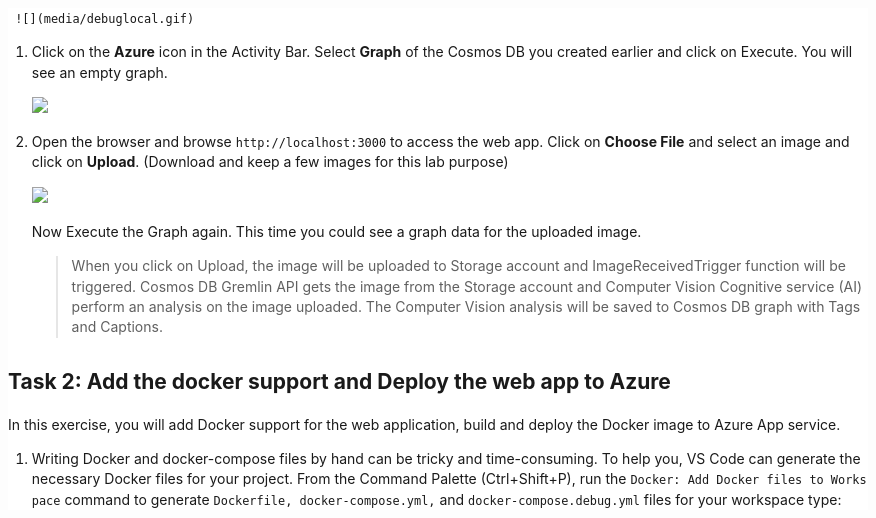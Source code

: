      ![](media/debuglocal.gif)

1. Click on the **Azure** icon in the Activity Bar. Select **Graph** of the Cosmos DB you created earlier and click on Execute. You will see an empty graph. 

     ![](media/graph.gif)

1. Open the browser and browse `http://localhost:3000` to access the web app. Click on **Choose File** and select an image and click on **Upload**. (Download and keep a few images for this lab purpose)
       
      ![](media/uploadImage1.gif)

   Now Execute the Graph again. This time you could see a graph data for the uploaded image.

   > When you click on Upload, the image will be uploaded to Storage account and ImageReceivedTrigger function will be triggered. Cosmos DB Gremlin API gets the image from the Storage account and Computer Vision Cognitive service (AI) perform an analysis on the image uploaded. The Computer Vision analysis will be saved to Cosmos DB graph with Tags and Captions.

## Task 2: Add the docker support and Deploy the web app to Azure

 In this exercise, you will add Docker support for the web application, build and deploy the Docker image to Azure App service.

 1. Writing Docker and docker-compose files by hand can be tricky and time-consuming. To help you, VS Code can generate the necessary Docker files for your project. From the Command Palette (Ctrl+Shift+P), run the `Docker: Add Docker files to Workspace` command to generate `Dockerfile, docker-compose.yml,` and `docker-compose.debug.yml` files for your workspace type:
